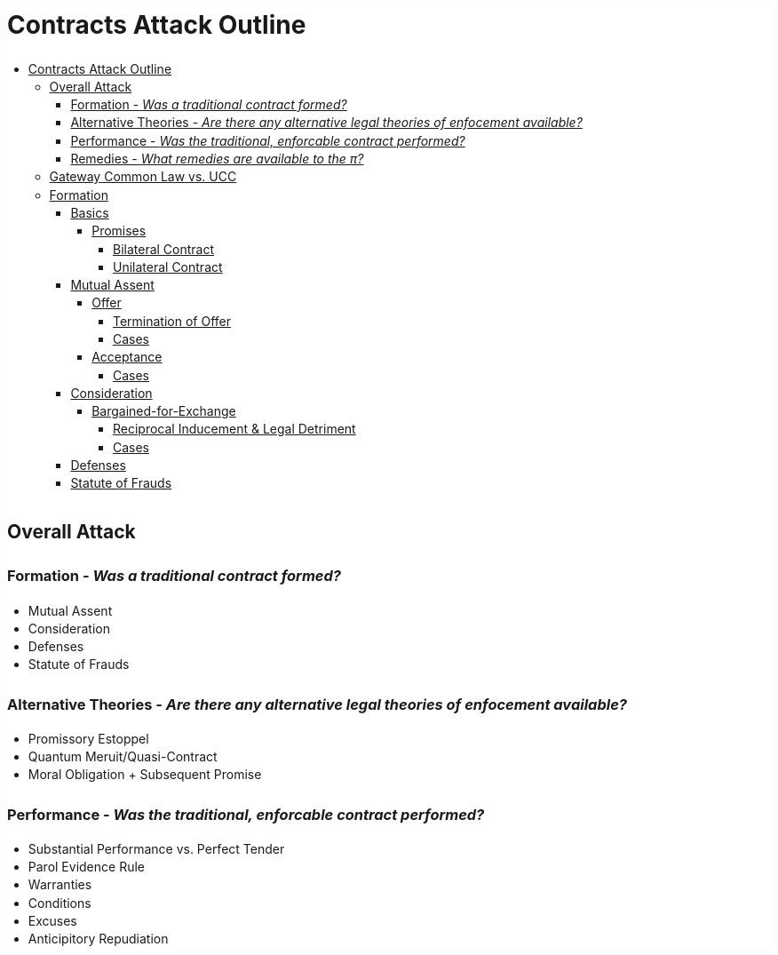 # Contracts Attack Outline


- [Contracts Attack Outline](#contracts-attack-outline)
  - [Overall Attack](#overall-attack)
    - [Formation - *Was a traditional contract formed?*](#formation---was-a-traditional-contract-formed)
    - [Alternative Theories - *Are there any alternative legal theories of enfocement available?*](#alternative-theories---are-there-any-alternative-legal-theories-of-enfocement-available)
    - [Performance - *Was the traditional, enforcable contract performed?*](#performance---was-the-traditional-enforcable-contract-performed)
    - [Remedies - *What remedies are available to the π?*](#remedies---what-remedies-are-available-to-the-%CF%80)
  - [Gateway Common Law vs. UCC](#gateway-common-law-vs-ucc)
  - [Formation](#formation)
    - [Basics](#basics)
      - [Promises](#promises)
        - [Bilateral Contract](#bilateral-contract)
        - [Unilateral Contract](#unilateral-contract)
    - [Mutual Assent](#mutual-assent)
      - [Offer](#offer)
        - [Termination of Offer](#termination-of-offer)
        - [Cases](#cases)
      - [Acceptance](#acceptance)
        - [Cases](#cases-1)
    - [Consideration](#consideration)
      - [Bargained-for-Exchange](#bargained-for-exchange)
        - [Reciprocal Inducement & Legal Detriment](#reciprocal-inducement--legal-detriment)
        - [Cases](#cases-2)
    - [Defenses](#defenses)
    - [Statute of Frauds](#statute-of-frauds)


## Overall Attack

### Formation - *Was a traditional contract formed?*
- Mutual Assent
- Consideration
- Defenses
- Statute of Frauds

### Alternative Theories - *Are there any alternative legal theories of enfocement available?*
- Promissory Estoppel
- Quantum Meruit/Quasi-Contract
- Moral Obligation + Subsequent Promise

### Performance - *Was the traditional, enforcable contract performed?*
- Substantial Performance vs. Perfect Tender
- Parol Evidence Rule
- Warranties
- Conditions
- Excuses
- Anticipitory Repudiation
